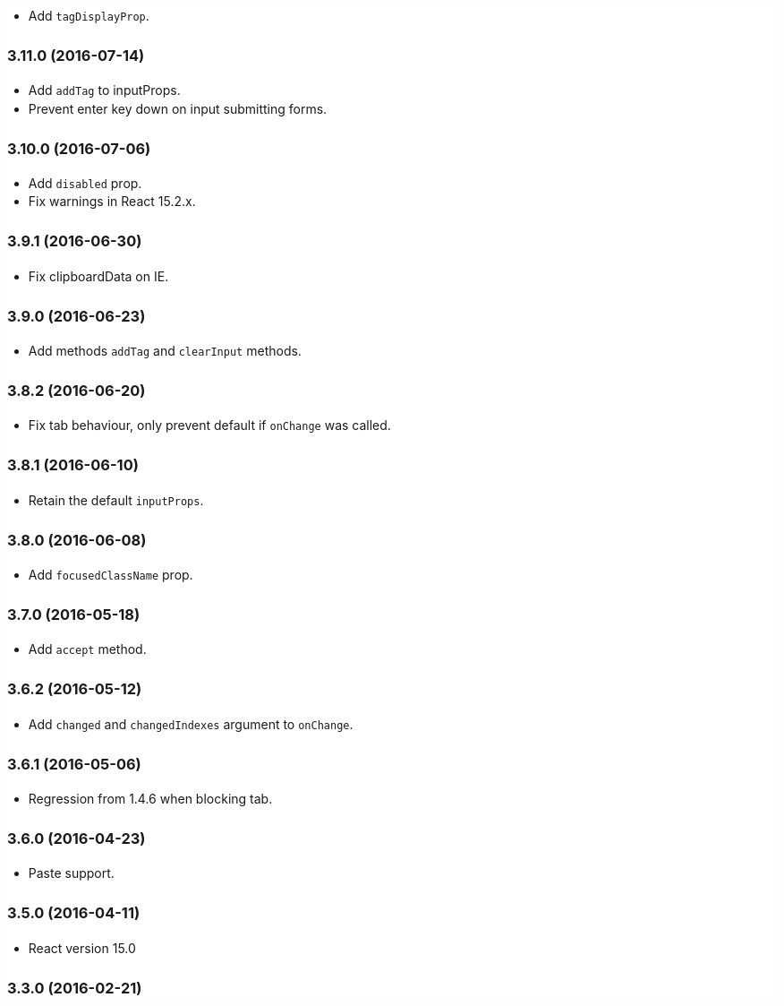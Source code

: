 * Add `tagDisplayProp`.

### 3.11.0 (2016-07-14)

* Add `addTag` to inputProps.
* Prevent enter key down on input submitting forms.

### 3.10.0 (2016-07-06)

* Add `disabled` prop.
* Fix warnings in React 15.2.x.

### 3.9.1 (2016-06-30)

* Fix clipboardData on IE.

### 3.9.0 (2016-06-23)

* Add methods `addTag` and `clearInput` methods.

### 3.8.2 (2016-06-20)

* Fix tab behaviour, only prevent default if `onChange` was called.

### 3.8.1 (2016-06-10)

* Retain the default `inputProps`.

### 3.8.0 (2016-06-08)

* Add `focusedClassName` prop.

### 3.7.0 (2016-05-18)

* Add `accept` method.

### 3.6.2 (2016-05-12)

* Add `changed` and `changedIndexes` argument to `onChange`.

### 3.6.1 (2016-05-06)

* Regression from 1.4.6 when blocking tab.

### 3.6.0 (2016-04-23)

* Paste support.

### 3.5.0 (2016-04-11)

* React version 15.0

### 3.3.0 (2016-02-21)
